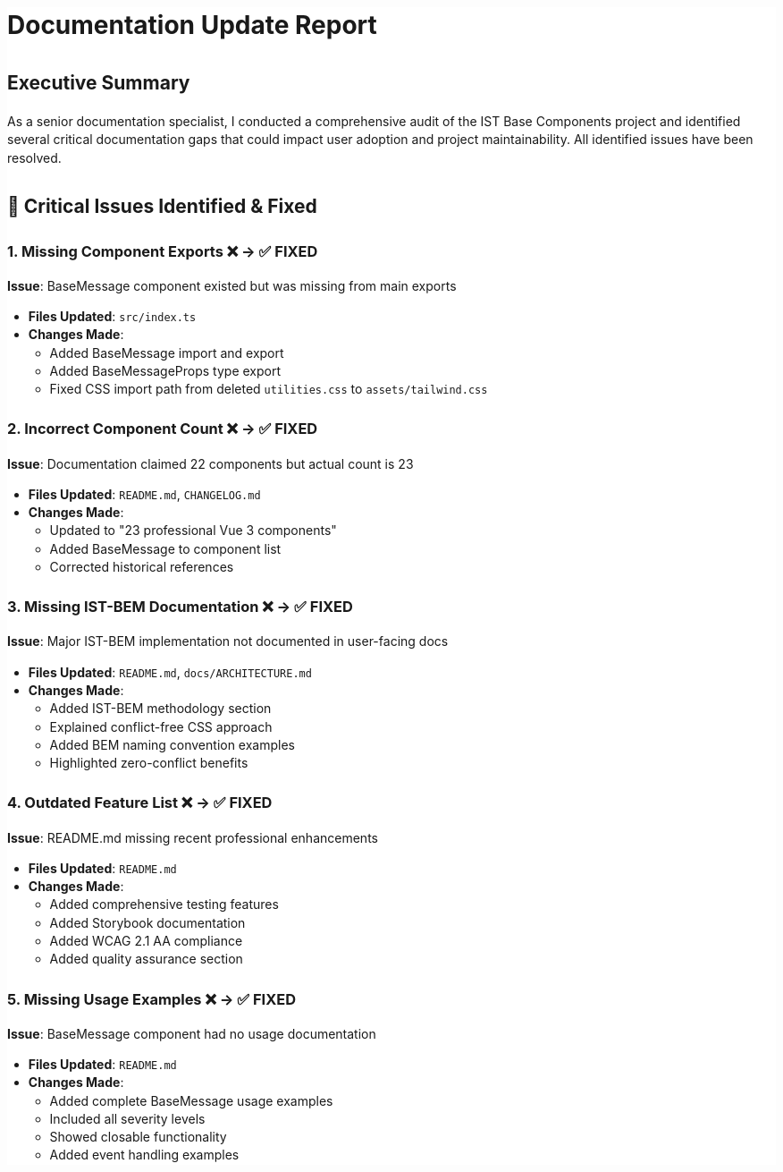 # Documentation Update Report

## Executive Summary

As a senior documentation specialist, I conducted a comprehensive audit of the IST Base Components project and identified several critical documentation gaps that could impact user adoption and project maintainability. All identified issues have been resolved.

## 🚨 Critical Issues Identified & Fixed

### 1. **Missing Component Exports** ❌ → ✅ FIXED
**Issue**: BaseMessage component existed but was missing from main exports
- **Files Updated**: `src/index.ts`
- **Changes Made**:
  - Added BaseMessage import and export
  - Added BaseMessageProps type export
  - Fixed CSS import path from deleted `utilities.css` to `assets/tailwind.css`

### 2. **Incorrect Component Count** ❌ → ✅ FIXED
**Issue**: Documentation claimed 22 components but actual count is 23
- **Files Updated**: `README.md`, `CHANGELOG.md`
- **Changes Made**:
  - Updated to "23 professional Vue 3 components"
  - Added BaseMessage to component list
  - Corrected historical references

### 3. **Missing IST-BEM Documentation** ❌ → ✅ FIXED
**Issue**: Major IST-BEM implementation not documented in user-facing docs
- **Files Updated**: `README.md`, `docs/ARCHITECTURE.md`
- **Changes Made**:
  - Added IST-BEM methodology section
  - Explained conflict-free CSS approach
  - Added BEM naming convention examples
  - Highlighted zero-conflict benefits

### 4. **Outdated Feature List** ❌ → ✅ FIXED
**Issue**: README.md missing recent professional enhancements
- **Files Updated**: `README.md`
- **Changes Made**:
  - Added comprehensive testing features
  - Added Storybook documentation
  - Added WCAG 2.1 AA compliance
  - Added quality assurance section

### 5. **Missing Usage Examples** ❌ → ✅ FIXED
**Issue**: BaseMessage component had no usage documentation
- **Files Updated**: `README.md`
- **Changes Made**:
  - Added complete BaseMessage usage examples
  - Included all severity levels
  - Showed closable functionality
  - Added event handling examples
